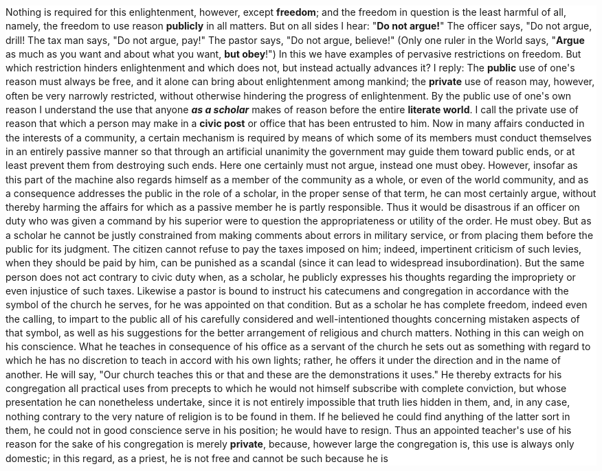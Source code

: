 
Nothing is required for this enlightenment, however, except
**freedom**; and the freedom in question is the least harmful
of all, namely, the freedom to use reason **publicly** in all
matters. But on all sides I hear: "**Do not
argue!**" The officer says, "Do not argue, drill!
The tax man says, "Do not argue, pay!" The pastor says, 
"Do not argue, believe!" (Only one ruler in the World says,
"**Argue** as much as you want and about what you want,
**but obey**!") In this we have examples of pervasive
restrictions on freedom. But which restriction hinders enlightenment and
which does not, but instead actually advances it? I reply: The
**public** use of one's reason must always be free, and
it alone can bring about enlightenment among mankind; the
**private** use of reason may, however, often be very
narrowly restricted, without otherwise hindering the progress of
enlightenment. By the public use of one's own reason I understand
the use that anyone **_as_ _a_
_scholar_** makes of reason before the entire
**literate world**. I call the private use of reason that
which a person may make in a **civic post** or office that
has been entrusted to him. Now in many affairs conducted in the interests
of a community, a certain mechanism is required by means of which some of
its members must conduct themselves in an entirely passive manner so that
through an artificial unanimity the government may guide them toward
public ends, or at least prevent them from destroying such ends. Here one
certainly must not argue, instead one must obey. However, insofar as this
part of the machine also regards himself as a member of the community as a
whole, or even of the world community, and as a consequence addresses the
public in the role of a scholar, in the proper sense of that term, he can
most certainly argue, without thereby harming the affairs for which as a
passive member he is partly responsible. Thus it would be disastrous if an
officer on duty who was given a command by his superior were to question
the appropriateness or utility of the order. He must obey. But as a
scholar he cannot be justly constrained from making comments about errors
in military service, or from placing them before the public for its
judgment. The citizen cannot refuse to pay the taxes imposed on him;
indeed, impertinent criticism of such levies, when they should be paid by
him, can be punished as a scandal (since it can lead to widespread
insubordination). But the same person does not act contrary to civic duty
when, as a scholar, he publicly expresses his thoughts regarding the
impropriety or even injustice of such taxes. Likewise a pastor is bound to
instruct his catecumens and congregation in accordance with the symbol of
the church he serves, for he was appointed on that condition. But as a
scholar he has complete freedom, indeed even the calling, to impart to the
public all of his carefully considered and well-intentioned thoughts
concerning mistaken aspects of that symbol, as well as his suggestions for
the better arrangement of religious and church matters. Nothing in this
can weigh on his conscience. What he teaches in consequence of his office
as a servant of the church he sets out as something with regard to which
he has no discretion to teach in accord with his own lights; rather, he
offers it under the direction and in the name of another. He will say,
"Our church teaches this or that and these are the demonstrations it
uses." He thereby extracts for his congregation all practical uses
from precepts to which he would not himself subscribe with complete
conviction, but whose presentation he can nonetheless undertake, since it
is not entirely impossible that truth lies hidden in them, and, in any
case, nothing contrary to the very nature of religion is to be found in
them. If he believed he could find anything of the latter sort in them, he
could not in good conscience serve in his position; he would have to
resign. Thus an appointed teacher's use of his reason for the sake
of his congregation is merely **private**, because, however
large the congregation is, this use is always only domestic; in this
regard, as a priest, he is not free and cannot be such because he is